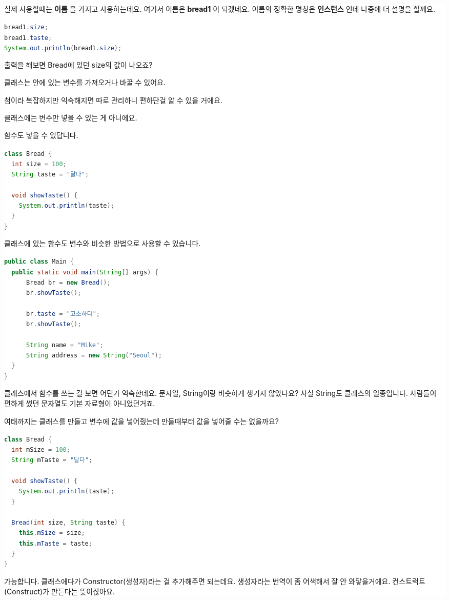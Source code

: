 실제 사용할때는 **이름** 을 가지고 사용하는데요.
여기서 이름은 **bread1** 이 되겠네요. 이름의 정확한 명칭은 **인스턴스** 인데 나중에 더 설명을 할께요.

```java
bread1.size;
bread1.taste;
System.out.println(bread1.size);
```

출력을 해보면 Bread에 있던 size의 값이 나오죠?

클래스는 안에 있는 변수를 가져오거나 바꿀 수 있어요.

첨이라 복잡하지만 익숙해지면 따로 관리하니 편하단걸 알 수 있을 거에요.

클래스에는 변수만 넣을 수 있는 게 아니에요.

함수도 넣을 수 있답니다.

```java
class Bread {
  int size = 100;
  String taste = "달다";

  void showTaste() {
    System.out.println(taste);
  }
}
```

클래스에 있는 함수도 변수와 비슷한 방법으로 사용할 수 있습니다.

```java
public class Main {
  public static void main(String[] args) {
      Bread br = new Bread();
      br.showTaste();

      br.taste = "고소하다";
      br.showTaste();

      String name = "Mike";
      String address = new String("Seoul");
  }
}
```

클래스에서 함수를 쓰는 걸 보면 어딘가 익숙한데요.
문자열, String이랑 비슷하게 생기지 않았나요?
사실 String도 클래스의 일종입니다. 사람들이 편하게 썼던 문자열도 기본 자료형이 아니었던거죠.

여태까지는 클래스를 만들고 변수에 값을 넣어줬는데
만들때부터 값을 넣어줄 수는 없을까요?

```java
class Bread {
  int mSize = 100;
  String mTaste = "달다";

  void showTaste() {
    System.out.println(taste);
  }

  Bread(int size, String taste) {
    this.mSize = size;
    this.mTaste = taste;
  }
}
```
가능합니다. 클래스에다가 Constructor(생성자)라는 걸 추가해주면 되는데요.
생성자라는 번역이 좀 어색해서 잘 안 와닿을거에요. 컨스트럭트(Construct)가 만든다는 뜻이잖아요.